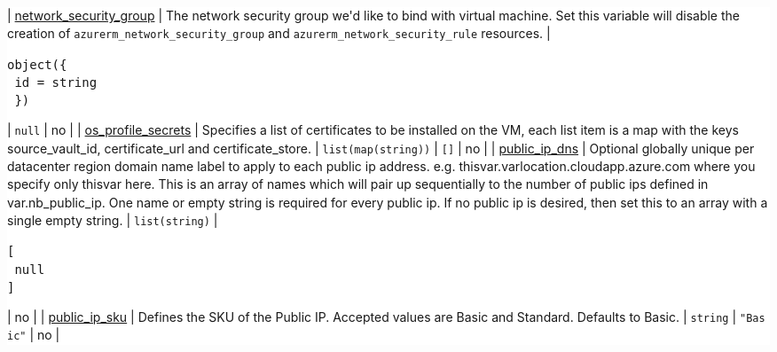 | <a name="input_network_security_group"></a> [network\_security\_group](#input\_network\_security\_group)                                    | The network security group we'd like to bind with virtual machine. Set this variable will disable the creation of `azurerm_network_security_group` and `azurerm_network_security_rule` resources.                                                                                                                                                                                                                                                      | <pre>object({<br>    id = string<br>  })</pre>                                                                                                                                                                                                                                                                                                                                                                                                                                                                                                                                                                                              | `null`                                       |    no    |
| <a name="input_os_profile_secrets"></a> [os\_profile\_secrets](#input\_os\_profile\_secrets)                                                | Specifies a list of certificates to be installed on the VM, each list item is a map with the keys source\_vault\_id, certificate\_url and certificate\_store.                                                                                                                                                                                                                                                                                          | `list(map(string))`                                                                                                                                                                                                                                                                                                                                                                                                                                                                                                                                                                                                                         | `[]`                                         |    no    |
| <a name="input_public_ip_dns"></a> [public\_ip\_dns](#input\_public\_ip\_dns)                                                               | Optional globally unique per datacenter region domain name label to apply to each public ip address. e.g. thisvar.varlocation.cloudapp.azure.com where you specify only thisvar here. This is an array of names which will pair up sequentially to the number of public ips defined in var.nb\_public\_ip. One name or empty string is required for every public ip. If no public ip is desired, then set this to an array with a single empty string. | `list(string)`                                                                                                                                                                                                                                                                                                                                                                                                                                                                                                                                                                                                                              | <pre>[<br>  null<br>]</pre>                  |    no    |
| <a name="input_public_ip_sku"></a> [public\_ip\_sku](#input\_public\_ip\_sku)                                                               | Defines the SKU of the Public IP. Accepted values are Basic and Standard. Defaults to Basic.                                                                                                                                                                                                                                                                                                                                                           | `string`                                                                                                                                                                                                                                                                                                                                                                                                                                                                                                                                                                                                                                    | `"Basic"`                                    |    no    |